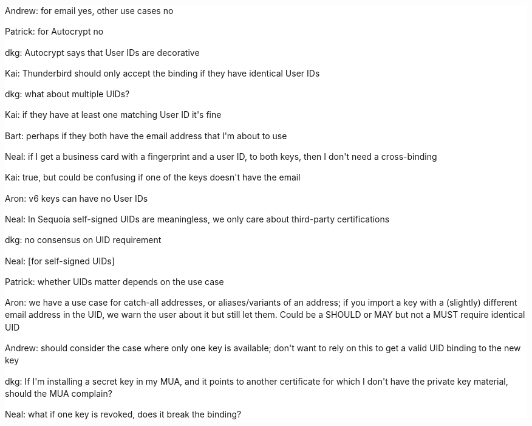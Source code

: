 Andrew: for email yes, other use cases no



Patrick: for Autocrypt no



dkg: Autocrypt says that User IDs are decorative



Kai: Thunderbird should only accept the binding if they have identical User IDs



dkg: what about multiple UIDs?



Kai: if they have at least one matching User ID it's fine



Bart: perhaps if they both have the email address that I'm about to use



Neal: if I get a business card with a fingerprint and a user ID, to both keys, then I don't need a cross-binding



Kai: true, but could be confusing if one of the keys doesn't have the email



Aron: v6 keys can have no User IDs



Neal: In Sequoia self-signed UIDs are meaningless, we only care about third-party certifications



dkg: no consensus on UID requirement

Neal: \[for self-signed UIDs\]



Patrick: whether UIDs matter depends on the use case



Aron: we have a use case for catch-all addresses, or aliases/variants of an address; if you import a key with a (slightly) different email address in the UID, we warn the user about it but still let them. Could be a SHOULD or MAY but not a MUST require identical UID



Andrew: should consider the case where only one key is available; don't want to rely on this to get a valid UID binding to the new key



dkg: If I'm installing a secret key in my MUA, and it points to another certificate for which I don't have the private key material, should the MUA complain?



Neal: what if one key is revoked, does it break the binding?

